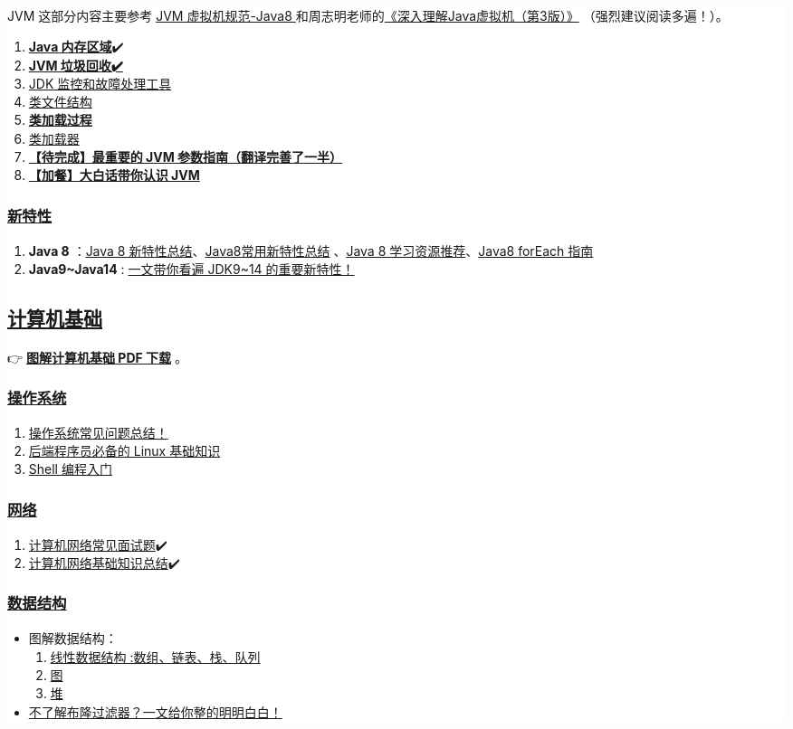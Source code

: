 JVM 这部分内容主要参考 [JVM 虚拟机规范-Java8 ](https://docs.oracle.com/javase/specs/jvms/se8/html/index.html)和周志明老师的[《深入理解Java虚拟机（第3版）》](https://book.douban.com/subject/34907497/) （强烈建议阅读多遍！）。

1. **[Java 内存区域](https://snailclimb.gitee.io/javaguide/#/docs/java/jvm/Java内存区域)**:heavy_check_mark:
2. **[JVM 垃圾回收:heavy_check_mark:](https://snailclimb.gitee.io/javaguide/#/docs/java/jvm/JVM垃圾回收)**
3. [JDK 监控和故障处理工具](https://snailclimb.gitee.io/javaguide/#/docs/java/jvm/JDK监控和故障处理工具总结)
4. [类文件结构](https://snailclimb.gitee.io/javaguide/#/docs/java/jvm/类文件结构)
5. **[类加载过程](https://snailclimb.gitee.io/javaguide/#/docs/java/jvm/类加载过程)**
6. [类加载器](https://snailclimb.gitee.io/javaguide/#/docs/java/jvm/类加载器)
7. **[【待完成】最重要的 JVM 参数指南（翻译完善了一半）](https://snailclimb.gitee.io/javaguide/#/docs/java/jvm/最重要的JVM参数指南)**
8. **[【加餐】大白话带你认识 JVM](https://snailclimb.gitee.io/javaguide/#/docs/java/jvm/[加餐]大白话带你认识JVM)**

### [新特性](https://snailclimb.gitee.io/javaguide/#/?id=新特性)

1. **Java 8** ：[Java 8 新特性总结](https://snailclimb.gitee.io/javaguide/#/docs/java/new-features/Java8新特性总结)、[Java8常用新特性总结](https://snailclimb.gitee.io/javaguide/#/docs/java/new-features/java8-common-new-features) 、[Java 8 学习资源推荐](https://snailclimb.gitee.io/javaguide/#/docs/java/new-features/Java8教程推荐)、[Java8 forEach 指南](https://snailclimb.gitee.io/javaguide/#/docs/java/new-features/Java8foreach指南)
2. **Java9~Java14** : [一文带你看遍 JDK9~14 的重要新特性！](https://snailclimb.gitee.io/javaguide/#/./docs/java/new-features/一文带你看遍JDK9到14的重要新特性)

## [计算机基础](https://snailclimb.gitee.io/javaguide/#/?id=计算机基础)

👉 **[图解计算机基础 PDF 下载](https://mp.weixin.qq.com/s?__biz=Mzg2OTA0Njk0OA==&mid=100021725&idx=1&sn=2db9664ca25363139a81691043e9fd8f&chksm=4ea19a1679d61300d8990f7e43bfc7f476577a81b712cf0f9c6f6552a8b219bc081efddb5c54#rd)** 。

### [操作系统](https://snailclimb.gitee.io/javaguide/#/?id=操作系统)

1. [操作系统常见问题总结！](https://snailclimb.gitee.io/javaguide/#/docs/operating-system/basis)​​
2. [后端程序员必备的 Linux 基础知识](https://snailclimb.gitee.io/javaguide/#/docs/operating-system/linux)
3. [Shell 编程入门](https://snailclimb.gitee.io/javaguide/#/docs/operating-system/Shell)

### [网络](https://snailclimb.gitee.io/javaguide/#/?id=网络)

1. [计算机网络常见面试题](https://snailclimb.gitee.io/javaguide/#/docs/network/计算机网络):heavy_check_mark:
2. [计算机网络基础知识总结](https://snailclimb.gitee.io/javaguide/#/docs/network/计算机网络知识总结):heavy_check_mark:

### [数据结构](https://snailclimb.gitee.io/javaguide/#/?id=数据结构)

- 图解数据结构：
  1. [线性数据结构 :数组、链表、栈、队列](https://snailclimb.gitee.io/javaguide/#/docs/dataStructures-algorithms/data-structure/线性数据结构)
  2. [图](https://snailclimb.gitee.io/javaguide/#/docs/dataStructures-algorithms/data-structure/图)
  3. [堆](https://snailclimb.gitee.io/javaguide/#/docs/dataStructures-algorithms/data-structure/堆)
- [不了解布隆过滤器？一文给你整的明明白白！](https://snailclimb.gitee.io/javaguide/#/docs/dataStructures-algorithms/data-structure/bloom-filter)
